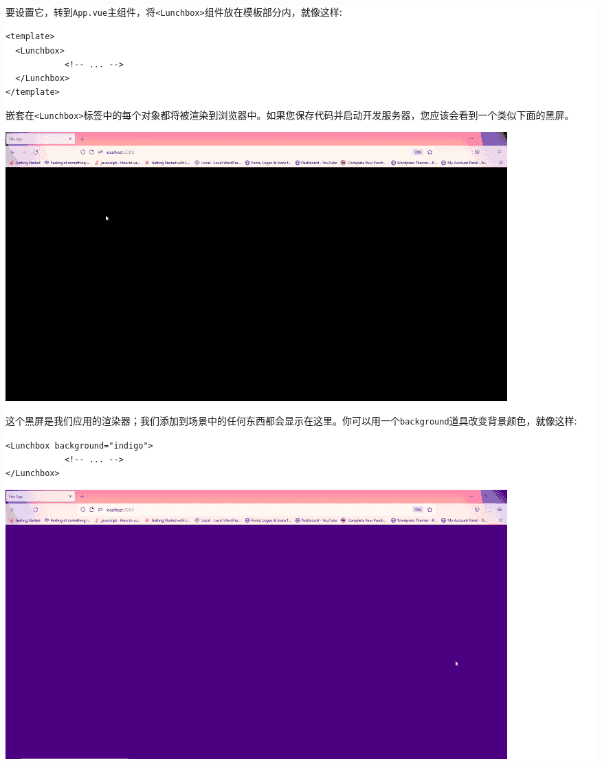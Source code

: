 要设置它，转到`App.vue`主组件，将`<Lunchbox>`组件放在模板部分内，就像这样:

```
<template>
  <Lunchbox>
            <!-- ... -->
  </Lunchbox>
</template>

```

嵌套在`<Lunchbox>`标签中的每个对象都将被渲染到浏览器中。如果您保存代码并启动开发服务器，您应该会看到一个类似下面的黑屏。

![Black Screen](img/d87045fa693e5f2087f31b3e8dceba2e.png)

这个黑屏是我们应用的渲染器；我们添加到场景中的任何东西都会显示在这里。你可以用一个`background`道具改变背景颜色，就像这样:

```
<Lunchbox background="indigo">
            <!-- ... -->
</Lunchbox>

```

![Purple Screen](img/ed28073b248cdd768da1ed52d4e25ebf.png)

